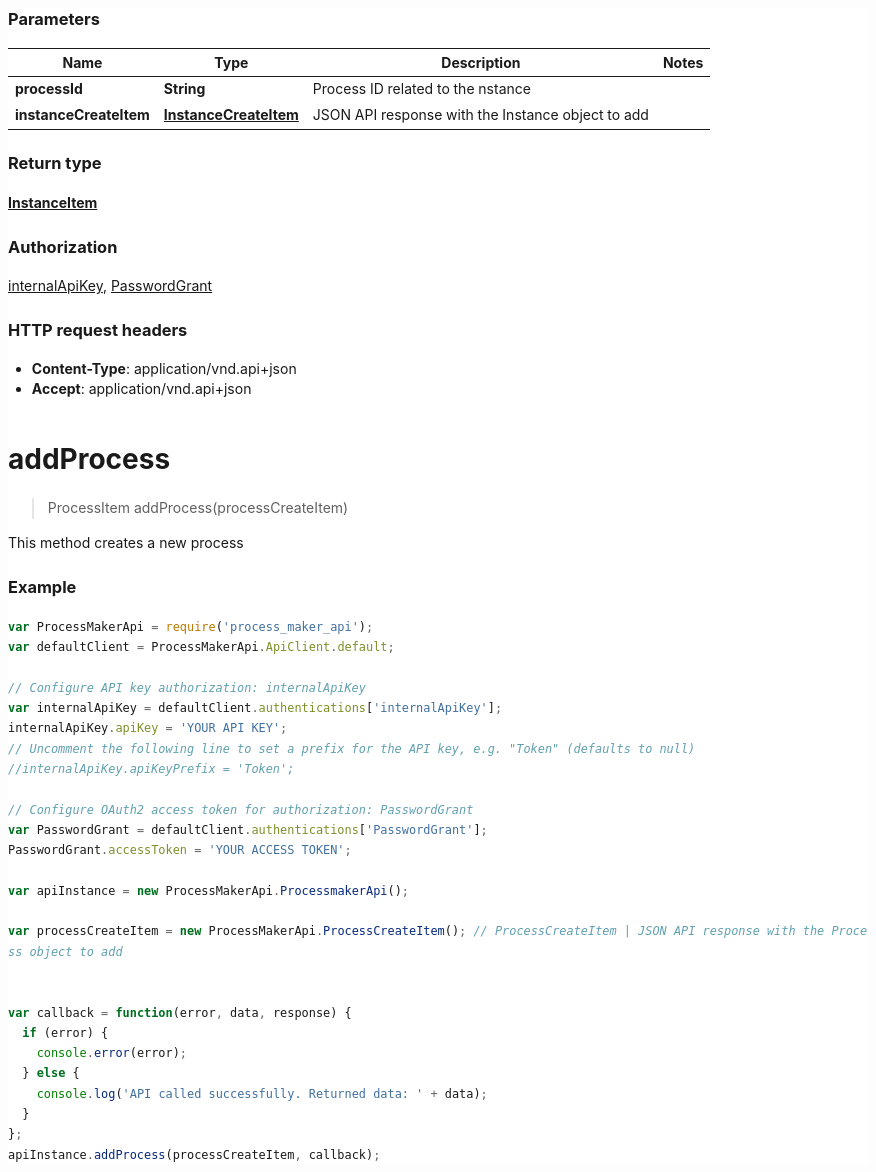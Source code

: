 ### Parameters

Name | Type | Description  | Notes
------------- | ------------- | ------------- | -------------
 **processId** | **String**| Process ID related to the nstance | 
 **instanceCreateItem** | [**InstanceCreateItem**](InstanceCreateItem.md)| JSON API response with the Instance object to add | 

### Return type

[**InstanceItem**](InstanceItem.md)

### Authorization

[internalApiKey](../README.md#internalApiKey), [PasswordGrant](../README.md#PasswordGrant)

### HTTP request headers

 - **Content-Type**: application/vnd.api+json
 - **Accept**: application/vnd.api+json

<a name="addProcess"></a>
# **addProcess**
> ProcessItem addProcess(processCreateItem)



This method creates a new process

### Example
```javascript
var ProcessMakerApi = require('process_maker_api');
var defaultClient = ProcessMakerApi.ApiClient.default;

// Configure API key authorization: internalApiKey
var internalApiKey = defaultClient.authentications['internalApiKey'];
internalApiKey.apiKey = 'YOUR API KEY';
// Uncomment the following line to set a prefix for the API key, e.g. "Token" (defaults to null)
//internalApiKey.apiKeyPrefix = 'Token';

// Configure OAuth2 access token for authorization: PasswordGrant
var PasswordGrant = defaultClient.authentications['PasswordGrant'];
PasswordGrant.accessToken = 'YOUR ACCESS TOKEN';

var apiInstance = new ProcessMakerApi.ProcessmakerApi();

var processCreateItem = new ProcessMakerApi.ProcessCreateItem(); // ProcessCreateItem | JSON API response with the Process object to add


var callback = function(error, data, response) {
  if (error) {
    console.error(error);
  } else {
    console.log('API called successfully. Returned data: ' + data);
  }
};
apiInstance.addProcess(processCreateItem, callback);
```
